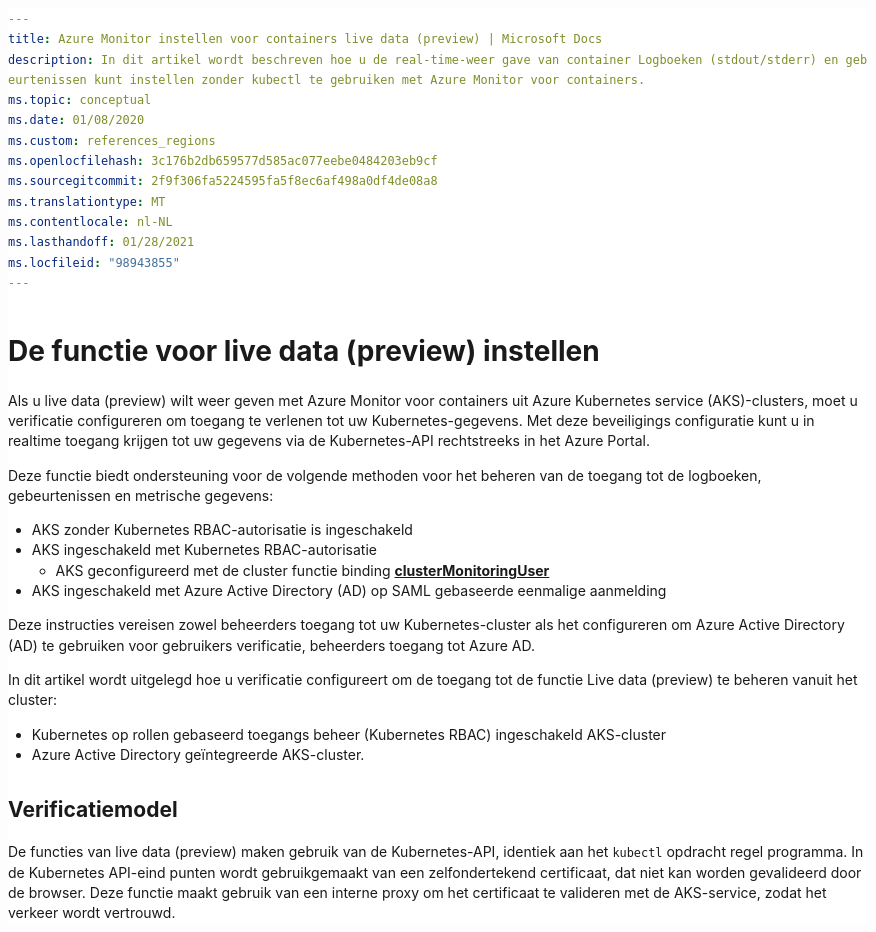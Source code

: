 ```yaml
---
title: Azure Monitor instellen voor containers live data (preview) | Microsoft Docs
description: In dit artikel wordt beschreven hoe u de real-time-weer gave van container Logboeken (stdout/stderr) en gebeurtenissen kunt instellen zonder kubectl te gebruiken met Azure Monitor voor containers.
ms.topic: conceptual
ms.date: 01/08/2020
ms.custom: references_regions
ms.openlocfilehash: 3c176b2db659577d585ac077eebe0484203eb9cf
ms.sourcegitcommit: 2f9f306fa5224595fa5f8ec6af498a0df4de08a8
ms.translationtype: MT
ms.contentlocale: nl-NL
ms.lasthandoff: 01/28/2021
ms.locfileid: "98943855"
---
```

# <a name="how-to-set-up-the-live-data-preview-feature"></a>De functie voor live data (preview) instellen

Als u live data (preview) wilt weer geven met Azure Monitor voor containers uit Azure Kubernetes service (AKS)-clusters, moet u verificatie configureren om toegang te verlenen tot uw Kubernetes-gegevens. Met deze beveiligings configuratie kunt u in realtime toegang krijgen tot uw gegevens via de Kubernetes-API rechtstreeks in het Azure Portal.

Deze functie biedt ondersteuning voor de volgende methoden voor het beheren van de toegang tot de logboeken, gebeurtenissen en metrische gegevens:

- AKS zonder Kubernetes RBAC-autorisatie is ingeschakeld
- AKS ingeschakeld met Kubernetes RBAC-autorisatie
    - AKS geconfigureerd met de cluster functie binding **[clusterMonitoringUser](/rest/api/aks/managedclusters/listclustermonitoringusercredentials)**
- AKS ingeschakeld met Azure Active Directory (AD) op SAML gebaseerde eenmalige aanmelding

Deze instructies vereisen zowel beheerders toegang tot uw Kubernetes-cluster als het configureren om Azure Active Directory (AD) te gebruiken voor gebruikers verificatie, beheerders toegang tot Azure AD.

In dit artikel wordt uitgelegd hoe u verificatie configureert om de toegang tot de functie Live data (preview) te beheren vanuit het cluster:

- Kubernetes op rollen gebaseerd toegangs beheer (Kubernetes RBAC) ingeschakeld AKS-cluster
- Azure Active Directory geïntegreerde AKS-cluster.


## <a name="authentication-model"></a>Verificatiemodel

De functies van live data (preview) maken gebruik van de Kubernetes-API, identiek aan het `kubectl` opdracht regel programma. In de Kubernetes API-eind punten wordt gebruikgemaakt van een zelfondertekend certificaat, dat niet kan worden gevalideerd door de browser. Deze functie maakt gebruik van een interne proxy om het certificaat te valideren met de AKS-service, zodat het verkeer wordt vertrouwd.
